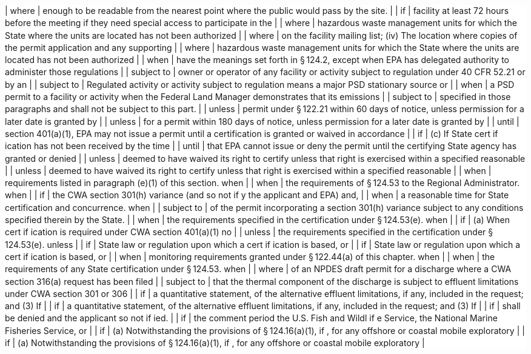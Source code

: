 | where            | enough to be readable from the nearest point where  the public would pass by the site.                                                   |
| if               | facility at least 72 hours before the meeting if they need special access to participate in the                                          |
| where            | hazardous waste management units for which the State where the units are located has not been authorized                                 |
| where            | on the facility mailing list; (iv) The location where copies of the permit application and any supporting                                |
| where            | hazardous waste management units for which the State where the units are located has not been authorized                                 |
| when             | have the meanings set forth in &#167;&#8201;124.2, except when EPA has delegated authority to administer those regulations               |
| subject to       | owner or operator of any facility or activity subject to regulation under 40 CFR 52.21 or by an                                          |
| subject to       | Regulated activity or activity  subject to regulation means a major PSD stationary source or                                             |
| when             | a PSD permit to a facility or activity when the Federal Land Manager demonstrates that its emissions                                     |
| subject to       | specified in those paragraphs and shall not be subject to  this part.                                                                    |
| unless           | permit under &#167;&#8201;122.21 within 60 days of notice, unless permission for a later date is granted by                              |
| unless           | for a permit within 180 days of notice, unless permission for a later date is granted by                                                 |
| until            | section 401(a)(1), EPA may not issue a permit until a certification is granted or waived in accordance                                   |
| if               | (c) If State cert if ication has not been received by the time                                                                           |
| until            | that EPA cannot issue or deny the permit until the certifying State agency has granted or denied                                         |
| unless           | deemed to have waived its right to certify unless that right is exercised within a specified reasonable                                  |
| unless           | deemed to have waived its right to certify unless that right is exercised within a specified reasonable                                  |
| when             | requirements listed in paragraph (e)(1) of this section. when                                                                            |
| when             | the requirements of &#167;&#8201;124.53 to the Regional Administrator. when                                                              |
| if               | the CWA section 301(h) variance (and so not if y the applicant and EPA) and,                                                             |
| when             | a reasonable time for State certification and concurrence. when                                                                          |
| subject to       | of the permit incorporating a section 301(h) variance subject to  any conditions specified therein by the State.                         |
| when             | the requirements specified in the certification under &#167;&#8201;124.53(e). when                                                       |
| if               | (a) When cert if ication is required under CWA section 401(a)(1) no                                                                      |
| unless           | the requirements specified in the certification under &#167;&#8201;124.53(e). unless                                                     |
| if               | State law or regulation upon which a cert if ication is based, or                                                                        |
| if               | State law or regulation upon which a cert if ication is based, or                                                                        |
| when             | monitoring requirements granted under &#167;&#8201;122.44(a) of this chapter. when                                                       |
| when             | the requirements of any State certification under &#167;&#8201;124.53. when                                                              |
| where            | of an NPDES draft permit for a discharge where a CWA section 316(a) request has been filed                                               |
| subject to       | that the thermal component of the discharge is subject to effluent limitations under CWA section 301 or 306                              |
| if               | a quantitative statement, of the alternative effluent limitations, if any, included in the request; and (3) If                           |
| if               | a quantitative statement, of the alternative effluent limitations, if any, included in the request; and (3) If                           |
| if               | shall be denied and the applicant so not if ied.                                                                                         |
| if               | the comment period the U.S. Fish and Wildl if e Service, the National Marine Fisheries Service, or                                       |
| if               | (a) Notwithstanding the provisions of &#167;&#8201;124.16(a)(1),  if , for any offshore or coastal mobile exploratory                    |
| if               | (a) Notwithstanding the provisions of &#167;&#8201;124.16(a)(1),  if , for any offshore or coastal mobile exploratory                    |